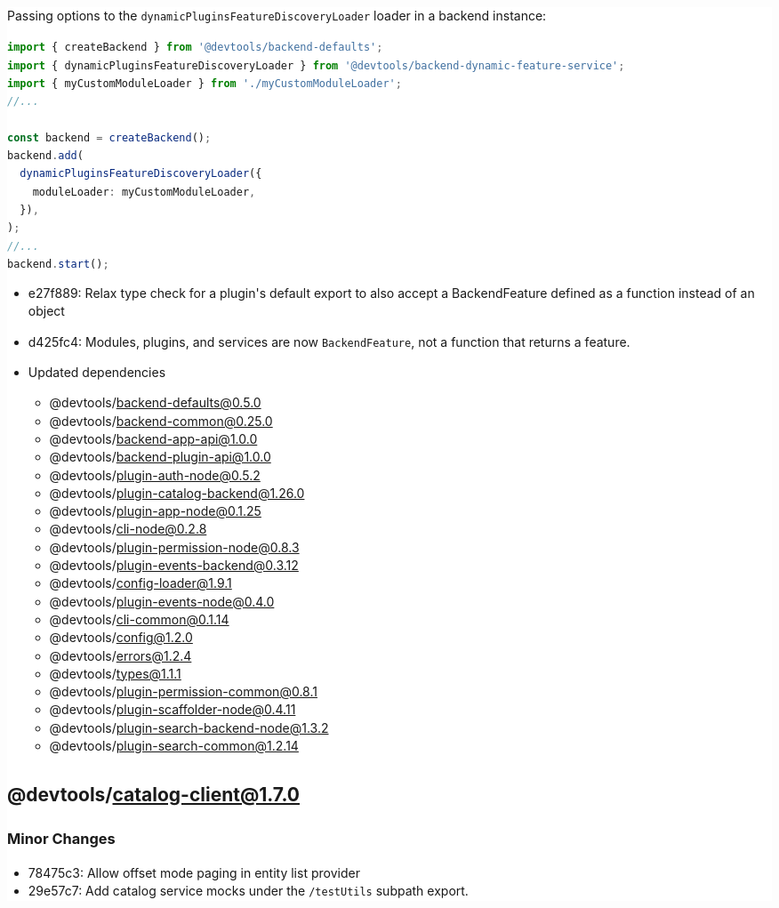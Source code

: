   Passing options to the `dynamicPluginsFeatureDiscoveryLoader` loader in a backend instance:

  ```ts
  import { createBackend } from '@devtools/backend-defaults';
  import { dynamicPluginsFeatureDiscoveryLoader } from '@devtools/backend-dynamic-feature-service';
  import { myCustomModuleLoader } from './myCustomModuleLoader';
  //...

  const backend = createBackend();
  backend.add(
    dynamicPluginsFeatureDiscoveryLoader({
      moduleLoader: myCustomModuleLoader,
    }),
  );
  //...
  backend.start();
  ```

- e27f889: Relax type check for a plugin's default export to also accept a BackendFeature defined as a function instead of an object

- d425fc4: Modules, plugins, and services are now `BackendFeature`, not a function that returns a feature.

- Updated dependencies
  - @devtools/backend-defaults@0.5.0
  - @devtools/backend-common@0.25.0
  - @devtools/backend-app-api@1.0.0
  - @devtools/backend-plugin-api@1.0.0
  - @devtools/plugin-auth-node@0.5.2
  - @devtools/plugin-catalog-backend@1.26.0
  - @devtools/plugin-app-node@0.1.25
  - @devtools/cli-node@0.2.8
  - @devtools/plugin-permission-node@0.8.3
  - @devtools/plugin-events-backend@0.3.12
  - @devtools/config-loader@1.9.1
  - @devtools/plugin-events-node@0.4.0
  - @devtools/cli-common@0.1.14
  - @devtools/config@1.2.0
  - @devtools/errors@1.2.4
  - @devtools/types@1.1.1
  - @devtools/plugin-permission-common@0.8.1
  - @devtools/plugin-scaffolder-node@0.4.11
  - @devtools/plugin-search-backend-node@1.3.2
  - @devtools/plugin-search-common@1.2.14

## @devtools/catalog-client@1.7.0

### Minor Changes

- 78475c3: Allow offset mode paging in entity list provider
- 29e57c7: Add catalog service mocks under the `/testUtils` subpath export.

